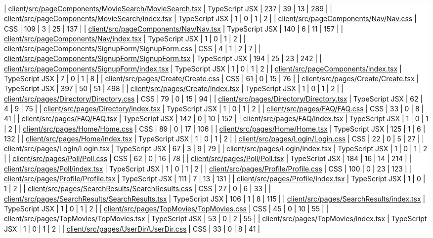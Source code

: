 | [client/src/pageComponents/MovieSearch/MovieSearch.tsx](/client/src/pageComponents/MovieSearch/MovieSearch.tsx) | TypeScript JSX | 237 | 39 | 13 | 289 |
| [client/src/pageComponents/MovieSearch/index.tsx](/client/src/pageComponents/MovieSearch/index.tsx) | TypeScript JSX | 1 | 0 | 1 | 2 |
| [client/src/pageComponents/Nav/Nav.css](/client/src/pageComponents/Nav/Nav.css) | CSS | 109 | 3 | 25 | 137 |
| [client/src/pageComponents/Nav/Nav.tsx](/client/src/pageComponents/Nav/Nav.tsx) | TypeScript JSX | 140 | 6 | 11 | 157 |
| [client/src/pageComponents/Nav/index.tsx](/client/src/pageComponents/Nav/index.tsx) | TypeScript JSX | 1 | 0 | 1 | 2 |
| [client/src/pageComponents/SignupForm/SignupForm.css](/client/src/pageComponents/SignupForm/SignupForm.css) | CSS | 4 | 1 | 2 | 7 |
| [client/src/pageComponents/SignupForm/SignupForm.tsx](/client/src/pageComponents/SignupForm/SignupForm.tsx) | TypeScript JSX | 194 | 25 | 23 | 242 |
| [client/src/pageComponents/SignupForm/index.tsx](/client/src/pageComponents/SignupForm/index.tsx) | TypeScript JSX | 1 | 0 | 1 | 2 |
| [client/src/pageComponents/index.tsx](/client/src/pageComponents/index.tsx) | TypeScript JSX | 7 | 0 | 1 | 8 |
| [client/src/pages/Create/Create.css](/client/src/pages/Create/Create.css) | CSS | 61 | 0 | 15 | 76 |
| [client/src/pages/Create/Create.tsx](/client/src/pages/Create/Create.tsx) | TypeScript JSX | 397 | 50 | 51 | 498 |
| [client/src/pages/Create/index.tsx](/client/src/pages/Create/index.tsx) | TypeScript JSX | 1 | 0 | 1 | 2 |
| [client/src/pages/Directory/Directory.css](/client/src/pages/Directory/Directory.css) | CSS | 79 | 0 | 15 | 94 |
| [client/src/pages/Directory/Directory.tsx](/client/src/pages/Directory/Directory.tsx) | TypeScript JSX | 62 | 4 | 9 | 75 |
| [client/src/pages/Directory/index.tsx](/client/src/pages/Directory/index.tsx) | TypeScript JSX | 1 | 0 | 1 | 2 |
| [client/src/pages/FAQ/FAQ.css](/client/src/pages/FAQ/FAQ.css) | CSS | 33 | 0 | 8 | 41 |
| [client/src/pages/FAQ/FAQ.tsx](/client/src/pages/FAQ/FAQ.tsx) | TypeScript JSX | 142 | 0 | 10 | 152 |
| [client/src/pages/FAQ/index.tsx](/client/src/pages/FAQ/index.tsx) | TypeScript JSX | 1 | 0 | 1 | 2 |
| [client/src/pages/Home/Home.css](/client/src/pages/Home/Home.css) | CSS | 89 | 0 | 17 | 106 |
| [client/src/pages/Home/Home.tsx](/client/src/pages/Home/Home.tsx) | TypeScript JSX | 125 | 1 | 6 | 132 |
| [client/src/pages/Home/index.tsx](/client/src/pages/Home/index.tsx) | TypeScript JSX | 1 | 0 | 1 | 2 |
| [client/src/pages/Login/Login.css](/client/src/pages/Login/Login.css) | CSS | 22 | 0 | 5 | 27 |
| [client/src/pages/Login/Login.tsx](/client/src/pages/Login/Login.tsx) | TypeScript JSX | 67 | 3 | 9 | 79 |
| [client/src/pages/Login/index.tsx](/client/src/pages/Login/index.tsx) | TypeScript JSX | 1 | 0 | 1 | 2 |
| [client/src/pages/Poll/Poll.css](/client/src/pages/Poll/Poll.css) | CSS | 62 | 0 | 16 | 78 |
| [client/src/pages/Poll/Poll.tsx](/client/src/pages/Poll/Poll.tsx) | TypeScript JSX | 184 | 16 | 14 | 214 |
| [client/src/pages/Poll/index.tsx](/client/src/pages/Poll/index.tsx) | TypeScript JSX | 1 | 0 | 1 | 2 |
| [client/src/pages/Profile/Profile.css](/client/src/pages/Profile/Profile.css) | CSS | 100 | 0 | 23 | 123 |
| [client/src/pages/Profile/Profile.tsx](/client/src/pages/Profile/Profile.tsx) | TypeScript JSX | 111 | 7 | 13 | 131 |
| [client/src/pages/Profile/index.tsx](/client/src/pages/Profile/index.tsx) | TypeScript JSX | 1 | 0 | 1 | 2 |
| [client/src/pages/SearchResults/SearchResults.css](/client/src/pages/SearchResults/SearchResults.css) | CSS | 27 | 0 | 6 | 33 |
| [client/src/pages/SearchResults/SearchResults.tsx](/client/src/pages/SearchResults/SearchResults.tsx) | TypeScript JSX | 106 | 1 | 8 | 115 |
| [client/src/pages/SearchResults/index.tsx](/client/src/pages/SearchResults/index.tsx) | TypeScript JSX | 1 | 0 | 1 | 2 |
| [client/src/pages/TopMovies/TopMovies.css](/client/src/pages/TopMovies/TopMovies.css) | CSS | 45 | 0 | 10 | 55 |
| [client/src/pages/TopMovies/TopMovies.tsx](/client/src/pages/TopMovies/TopMovies.tsx) | TypeScript JSX | 53 | 0 | 2 | 55 |
| [client/src/pages/TopMovies/index.tsx](/client/src/pages/TopMovies/index.tsx) | TypeScript JSX | 1 | 0 | 1 | 2 |
| [client/src/pages/UserDir/UserDir.css](/client/src/pages/UserDir/UserDir.css) | CSS | 33 | 0 | 8 | 41 |